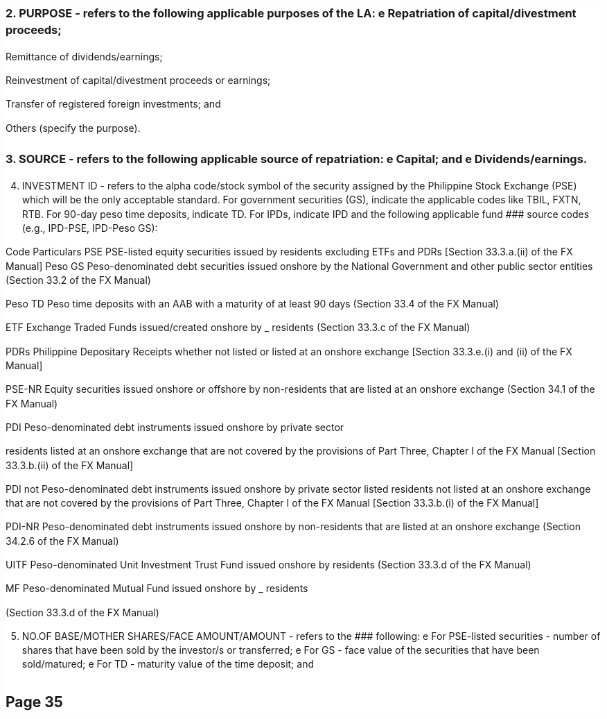 ### 2. PURPOSE - refers to the following applicable purposes of the LA: e Repatriation of capital/divestment proceeds;

Remittance of dividends/earnings;

Reinvestment of capital/divestment proceeds or earnings;

Transfer of registered foreign investments; and

Others (specify the purpose).

### 3. SOURCE - refers to the following applicable source of repatriation: e Capital; and e Dividends/earnings.

4. INVESTMENT ID - refers to the alpha code/stock symbol of the security assigned by the Philippine Stock Exchange (PSE) which will be the only acceptable standard. For government securities (GS), indicate the applicable codes like TBIL, FXTN, RTB. For 90-day peso time deposits, indicate TD. For IPDs, indicate IPD and the following applicable fund ### source codes (e.g., IPD-PSE, IPD-Peso GS):

Code Particulars PSE PSE-listed equity securities issued by residents excluding ETFs and PDRs [Section 33.3.a.(ii) of the FX Manual] Peso GS Peso-denominated debt securities issued onshore by the National Government and other public sector entities (Section 33.2 of the FX Manual)

Peso TD Peso time deposits with an AAB with a maturity of at least 90 days (Section 33.4 of the FX Manual)

ETF Exchange Traded Funds issued/created onshore by _ residents (Section 33.3.c of the FX Manual)

PDRs Philippine Depositary Receipts whether not listed or listed at an onshore exchange [Section 33.3.e.(i) and (ii) of the FX Manual]

PSE-NR Equity securities issued onshore or offshore by non-residents that are listed at an onshore exchange (Section 34.1 of the FX Manual)

PDI Peso-denominated debt instruments issued onshore by private sector

residents listed at an onshore exchange that are not covered by the provisions of Part Three, Chapter I of the FX Manual [Section 33.3.b.(ii) of the FX Manual]

PDI not Peso-denominated debt instruments issued onshore by private sector listed residents not listed at an onshore exchange that are not covered by the provisions of Part Three, Chapter I of the FX Manual [Section 33.3.b.(i) of the FX Manual]

PDI-NR Peso-denominated debt instruments issued onshore by non-residents that are listed at an onshore exchange (Section 34.2.6 of the FX Manual)

UITF Peso-denominated Unit Investment Trust Fund issued onshore by residents (Section 33.3.d of the FX Manual)

MF Peso-denominated Mutual Fund issued onshore by _ residents

(Section 33.3.d of the FX Manual)

5. NO.OF BASE/MOTHER SHARES/FACE AMOUNT/AMOUNT - refers to the ### following: e For PSE-listed securities - number of shares that have been sold by the investor/s or transferred; e For GS - face value of the securities that have been sold/matured; e For TD - maturity value of the time deposit; and

## Page 35
